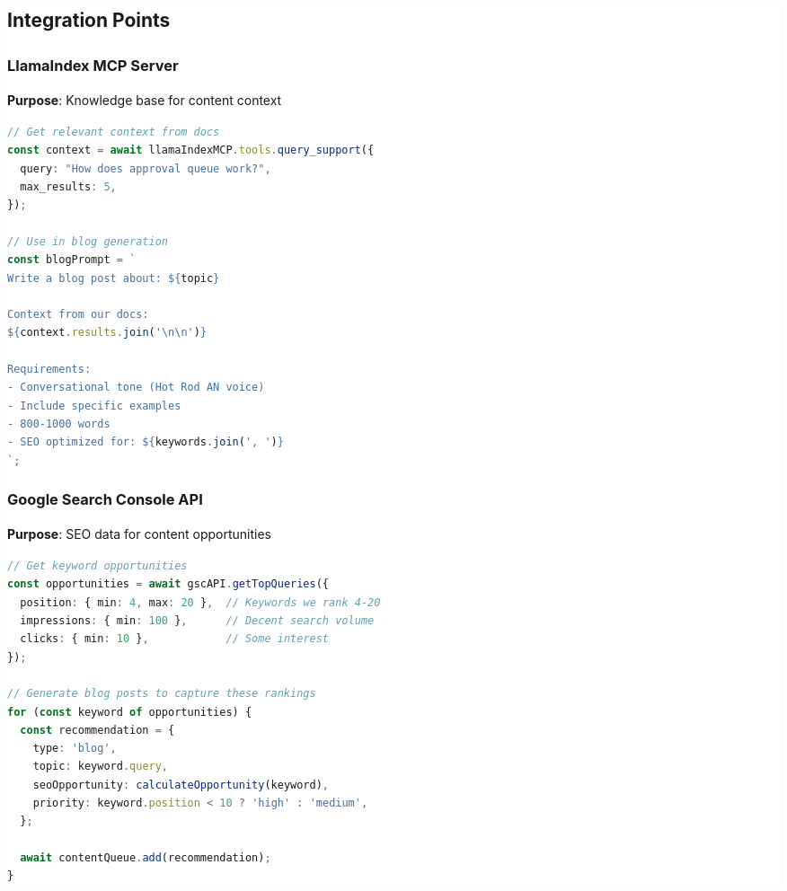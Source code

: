 
## Integration Points

### LlamaIndex MCP Server
**Purpose**: Knowledge base for content context

```typescript
// Get relevant context from docs
const context = await llamaIndexMCP.tools.query_support({
  query: "How does approval queue work?",
  max_results: 5,
});

// Use in blog generation
const blogPrompt = `
Write a blog post about: ${topic}

Context from our docs:
${context.results.join('\n\n')}

Requirements:
- Conversational tone (Hot Rod AN voice)
- Include specific examples
- 800-1000 words
- SEO optimized for: ${keywords.join(', ')}
`;
```

### Google Search Console API
**Purpose**: SEO data for content opportunities

```typescript
// Get keyword opportunities
const opportunities = await gscAPI.getTopQueries({
  position: { min: 4, max: 20 },  // Keywords we rank 4-20
  impressions: { min: 100 },      // Decent search volume
  clicks: { min: 10 },            // Some interest
});

// Generate blog posts to capture these rankings
for (const keyword of opportunities) {
  const recommendation = {
    type: 'blog',
    topic: keyword.query,
    seoOpportunity: calculateOpportunity(keyword),
    priority: keyword.position < 10 ? 'high' : 'medium',
  };
  
  await contentQueue.add(recommendation);
}
```
